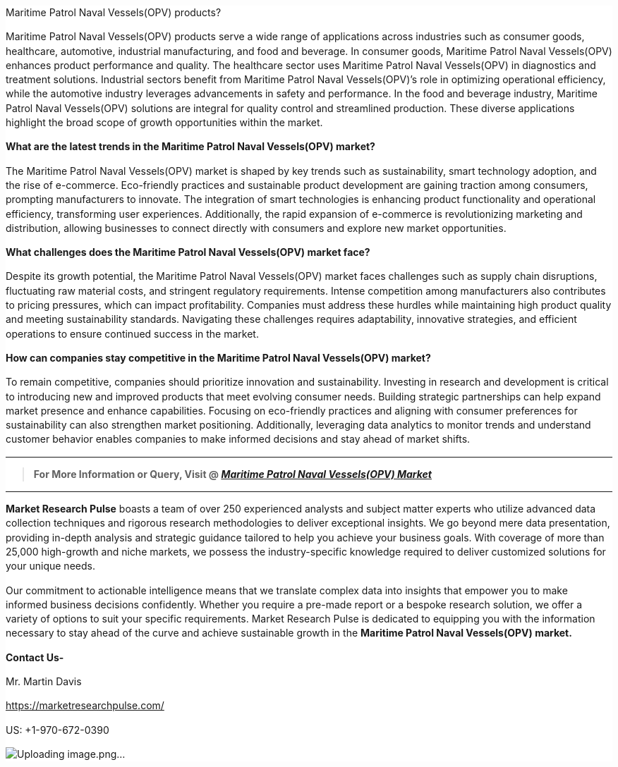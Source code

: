 Maritime Patrol Naval Vessels(OPV) products?</strong></p><p>Maritime Patrol Naval Vessels(OPV) products serve a wide range of applications across industries such as consumer goods, healthcare, automotive, industrial manufacturing, and food and beverage. In consumer goods, Maritime Patrol Naval Vessels(OPV) enhances product performance and quality. The healthcare sector uses Maritime Patrol Naval Vessels(OPV) in diagnostics and treatment solutions. Industrial sectors benefit from Maritime Patrol Naval Vessels(OPV)&rsquo;s role in optimizing operational efficiency, while the automotive industry leverages advancements in safety and performance. In the food and beverage industry, Maritime Patrol Naval Vessels(OPV) solutions are integral for quality control and streamlined production. These diverse applications highlight the broad scope of growth opportunities within the market.</p><p><strong>What are the latest trends in the Maritime Patrol Naval Vessels(OPV) market?</strong></p><p>The Maritime Patrol Naval Vessels(OPV) market is shaped by key trends such as sustainability, smart technology adoption, and the rise of e-commerce. Eco-friendly practices and sustainable product development are gaining traction among consumers, prompting manufacturers to innovate. The integration of smart technologies is enhancing product functionality and operational efficiency, transforming user experiences. Additionally, the rapid expansion of e-commerce is revolutionizing marketing and distribution, allowing businesses to connect directly with consumers and explore new market opportunities.</p><p><strong>What challenges does the Maritime Patrol Naval Vessels(OPV) market face?</strong></p><p>Despite its growth potential, the Maritime Patrol Naval Vessels(OPV) market faces challenges such as supply chain disruptions, fluctuating raw material costs, and stringent regulatory requirements. Intense competition among manufacturers also contributes to pricing pressures, which can impact profitability. Companies must address these hurdles while maintaining high product quality and meeting sustainability standards. Navigating these challenges requires adaptability, innovative strategies, and efficient operations to ensure continued success in the market.</p><p><strong>How can companies stay competitive in the Maritime Patrol Naval Vessels(OPV) market?</strong></p><p>To remain competitive, companies should prioritize innovation and sustainability. Investing in research and development is critical to introducing new and improved products that meet evolving consumer needs. Building strategic partnerships can help expand market presence and enhance capabilities. Focusing on eco-friendly practices and aligning with consumer preferences for sustainability can also strengthen market positioning. Additionally, leveraging data analytics to monitor trends and understand customer behavior enables companies to make informed decisions and stay ahead of market shifts.</p><hr /><blockquote><p><strong>For More Information or Query, Visit @&nbsp;<em><a href="https://marketresearchpulse.com/report/32481/maritime-patrol-naval-vesselsopv-market?utm_source=Linkedin&utm_medium=020">Maritime Patrol Naval Vessels(OPV) Market</a></em></strong></p></blockquote><hr /><p><strong>Market Research Pulse</strong> boasts a team of over 250 experienced analysts and subject matter experts who utilize advanced data collection techniques and rigorous research methodologies to deliver exceptional insights. We go beyond mere data presentation, providing in-depth analysis and strategic guidance tailored to help you achieve your business goals. With coverage of more than 25,000 high-growth and niche markets, we possess the industry-specific knowledge required to deliver customized solutions for your unique needs.</p><p>Our commitment to actionable intelligence means that we translate complex data into insights that empower you to make informed business decisions confidently. Whether you require a pre-made report or a bespoke research solution, we offer a variety of options to suit your specific requirements. Market Research Pulse is dedicated to equipping you with the information necessary to stay ahead of the curve and achieve sustainable growth in the <strong>Maritime Patrol Naval Vessels(OPV) market.</strong></p><p><strong>Contact Us-</strong></p><p>Mr. Martin Davis</p><p>https://marketresearchpulse.com/</p><p>US: +1-970-672-0390</p>
![Uploading image.png…]()
